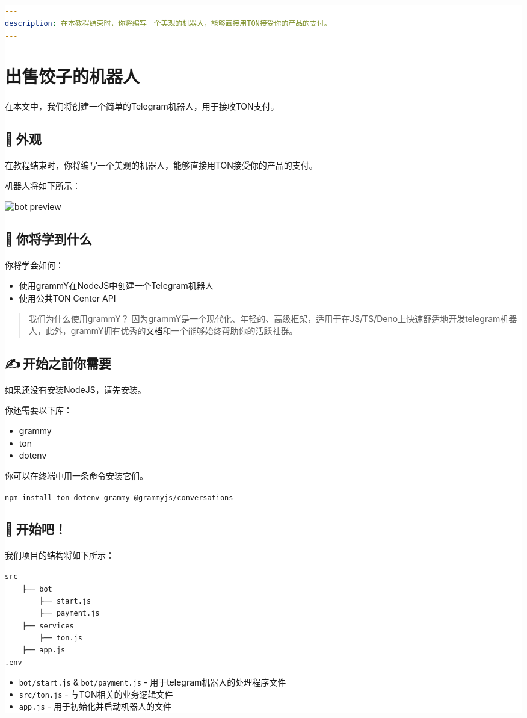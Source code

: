 ```yaml
---
description: 在本教程结束时，你将编写一个美观的机器人，能够直接用TON接受你的产品的支付。
---
```


# 出售饺子的机器人

在本文中，我们将创建一个简单的Telegram机器人，用于接收TON支付。

## 🦄 外观

在教程结束时，你将编写一个美观的机器人，能够直接用TON接受你的产品的支付。

机器人将如下所示：

![bot preview](/img/tutorials/js-bot-preview.jpg)

## 📖 你将学到什么
你将学会如何：
 - 使用grammY在NodeJS中创建一个Telegram机器人
 - 使用公共TON Center API

> 我们为什么使用grammY？
因为grammY是一个现代化、年轻的、高级框架，适用于在JS/TS/Deno上快速舒适地开发telegram机器人，此外，grammY拥有优秀的[文档](https://grammy.dev)和一个能够始终帮助你的活跃社群。


## ✍️ 开始之前你需要
如果还没有安装[NodeJS](https://nodejs.org/en/download/)，请先安装。

你还需要以下库：
 - grammy
 - ton
 - dotenv

你可以在终端中用一条命令安装它们。
```bash npm2yarn
npm install ton dotenv grammy @grammyjs/conversations
```

## 🚀 开始吧！
我们项目的结构将如下所示：
```
src
    ├── bot
        ├── start.js
        ├── payment.js
    ├── services 
        ├── ton.js
    ├── app.js
.env
```
* `bot/start.js` & `bot/payment.js` - 用于telegram机器人的处理程序文件
* `src/ton.js` - 与TON相关的业务逻辑文件
* `app.js` - 用于初始化并启动机器人的文件
